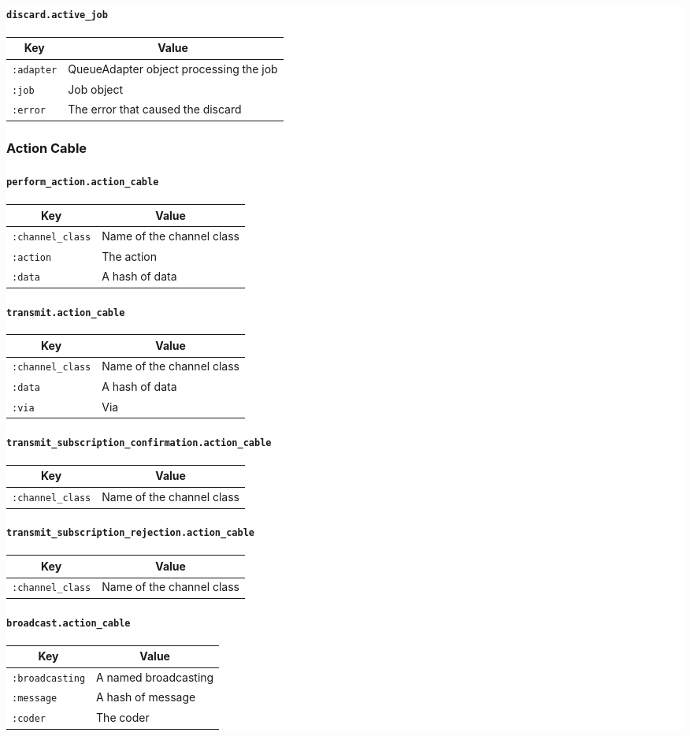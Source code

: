 #### `discard.active_job`

| Key          | Value                                  |
| ------------ | -------------------------------------- |
| `:adapter`   | QueueAdapter object processing the job |
| `:job`       | Job object                             |
| `:error`     | The error that caused the discard      |

### Action Cable

#### `perform_action.action_cable`

| Key              | Value                     |
| ---------------- | ------------------------- |
| `:channel_class` | Name of the channel class |
| `:action`        | The action                |
| `:data`          | A hash of data            |

#### `transmit.action_cable`

| Key              | Value                     |
| ---------------- | ------------------------- |
| `:channel_class` | Name of the channel class |
| `:data`          | A hash of data            |
| `:via`           | Via                       |

#### `transmit_subscription_confirmation.action_cable`

| Key              | Value                     |
| ---------------- | ------------------------- |
| `:channel_class` | Name of the channel class |

#### `transmit_subscription_rejection.action_cable`

| Key              | Value                     |
| ---------------- | ------------------------- |
| `:channel_class` | Name of the channel class |

#### `broadcast.action_cable`

| Key             | Value                |
| --------------- | -------------------- |
| `:broadcasting` | A named broadcasting |
| `:message`      | A hash of message    |
| `:coder`        | The coder            |
